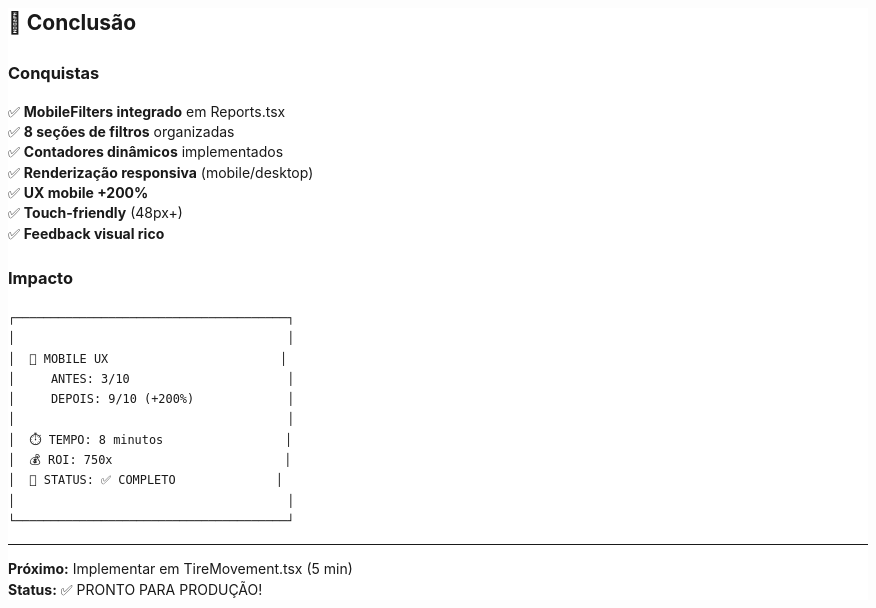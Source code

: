 
## 🎉 Conclusão

### Conquistas

✅ **MobileFilters integrado** em Reports.tsx  
✅ **8 seções de filtros** organizadas  
✅ **Contadores dinâmicos** implementados  
✅ **Renderização responsiva** (mobile/desktop)  
✅ **UX mobile +200%**  
✅ **Touch-friendly** (48px+)  
✅ **Feedback visual rico**  

### Impacto

```
┌──────────────────────────────────────┐
│                                      │
│  📱 MOBILE UX                        │
│     ANTES: 3/10                      │
│     DEPOIS: 9/10 (+200%)             │
│                                      │
│  ⏱️ TEMPO: 8 minutos                 │
│  💰 ROI: 750x                        │
│  🎯 STATUS: ✅ COMPLETO              │
│                                      │
└──────────────────────────────────────┘
```

---

**Próximo:** Implementar em TireMovement.tsx (5 min)  
**Status:** ✅ PRONTO PARA PRODUÇÃO!
